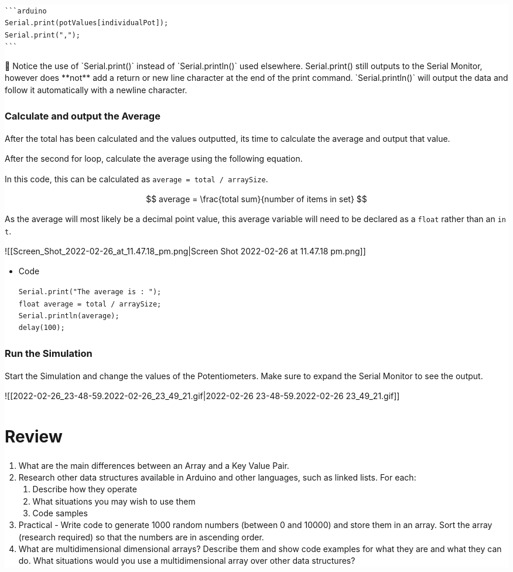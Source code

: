 	```arduino
	Serial.print(potValues[individualPot]);
	Serial.print(",");
	```
	

<aside>
💁 Notice the use of `Serial.print()` instead of `Serial.println()` used elsewhere. Serial.print() still outputs to the Serial Monitor, however does **not** add a return or new line character at the end of the print command. `Serial.println()` will output the data and follow it automatically with a newline character.

</aside>

### Calculate and output the Average

After the total has been calculated and the values outputted, its time to calculate the average and output that value.

After the second for loop, calculate the average using the following equation.

In this code, this can be calculated as `average = total / arraySize`.

$$
average = \frac{total sum}{number of items in set}
$$

As the average will most likely be a decimal point value, this average variable will need to be declared as a `float` rather than an `int`.

![[Screen_Shot_2022-02-26_at_11.47.18_pm.png|Screen Shot 2022-02-26 at 11.47.18 pm.png]]

- Code
	
	```arduino
	Serial.print("The average is : ");
	float average = total / arraySize;
	Serial.println(average);
	delay(100);
	```
	

### Run the Simulation

Start the Simulation and change the values of the Potentiometers. Make sure to expand the Serial Monitor to see the output.

![[2022-02-26_23-48-59.2022-02-26_23_49_21.gif|2022-02-26 23-48-59.2022-02-26 23_49_21.gif]]

# Review

1. What are the main differences between an Array and a Key Value Pair.
2. Research other data structures available in Arduino and other languages, such as linked lists. For each:
	1. Describe how they operate
	2. What situations you may wish to use them
	3. Code samples
3. Practical - Write code to generate 1000 random numbers (between 0 and 10000) and store them in an array. Sort the array (research required) so that the numbers are in ascending order. 
4. What are multidimensional dimensional arrays? Describe them and show code examples for what they are and what they can do. What situations would you use a multidimensional array over other data structures?
